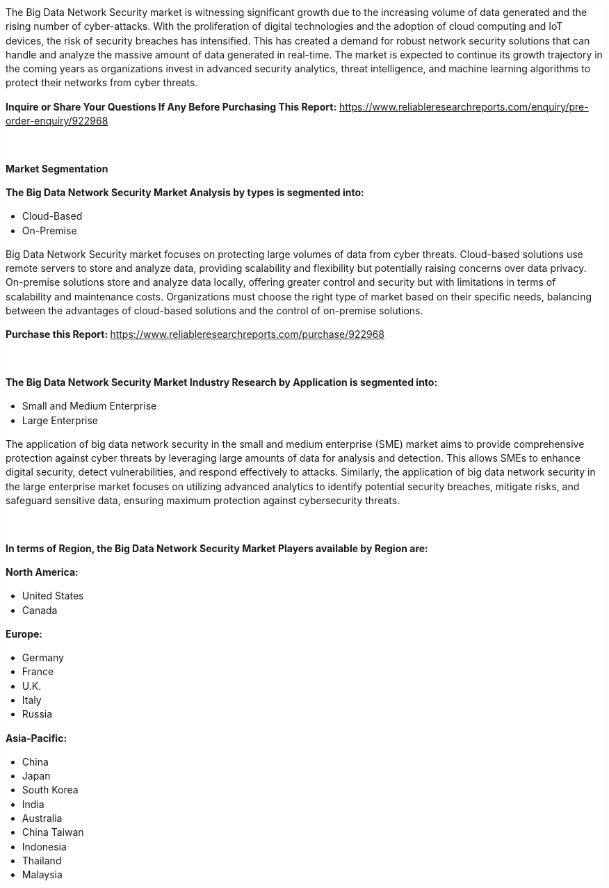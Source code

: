 <p><p>The Big Data Network Security market is witnessing significant growth due to the increasing volume of data generated and the rising number of cyber-attacks. With the proliferation of digital technologies and the adoption of cloud computing and IoT devices, the risk of security breaches has intensified. This has created a demand for robust network security solutions that can handle and analyze the massive amount of data generated in real-time. The market is expected to continue its growth trajectory in the coming years as organizations invest in advanced security analytics, threat intelligence, and machine learning algorithms to protect their networks from cyber threats.</p></p>
<p><strong>Inquire or Share Your Questions If Any Before Purchasing This Report:</strong> <a href="https://www.reliableresearchreports.com/enquiry/pre-order-enquiry/922968">https://www.reliableresearchreports.com/enquiry/pre-order-enquiry/922968</a></p>
<p>&nbsp;</p>
<p><strong>Market Segmentation</strong></p>
<p><strong>The Big Data Network Security Market Analysis by types is segmented into:</strong></p>
<p><ul><li>Cloud-Based</li><li>On-Premise</li></ul></p>
<p><p>Big Data Network Security market focuses on protecting large volumes of data from cyber threats. Cloud-based solutions use remote servers to store and analyze data, providing scalability and flexibility but potentially raising concerns over data privacy. On-premise solutions store and analyze data locally, offering greater control and security but with limitations in terms of scalability and maintenance costs. Organizations must choose the right type of market based on their specific needs, balancing between the advantages of cloud-based solutions and the control of on-premise solutions.</p></p>
<p><strong>Purchase this Report:&nbsp;</strong><a href="https://www.reliableresearchreports.com/purchase/922968">https://www.reliableresearchreports.com/purchase/922968</a></p>
<p>&nbsp;</p>
<p><strong>The Big Data Network Security Market Industry Research by Application is segmented into:</strong></p>
<p><ul><li>Small and Medium Enterprise</li><li>Large Enterprise</li></ul></p>
<p><p>The application of big data network security in the small and medium enterprise (SME) market aims to provide comprehensive protection against cyber threats by leveraging large amounts of data for analysis and detection. This allows SMEs to enhance digital security, detect vulnerabilities, and respond effectively to attacks. Similarly, the application of big data network security in the large enterprise market focuses on utilizing advanced analytics to identify potential security breaches, mitigate risks, and safeguard sensitive data, ensuring maximum protection against cybersecurity threats.</p></p>
<p>&nbsp;</p>
<p><strong>In terms of Region, the Big Data Network Security Market Players available by Region are:</strong></p>
<p>
    <p> <strong> North America: </strong>
        <ul>
            <li>United States</li>
            <li>Canada</li>
        </ul>
        </p> 
    <p> <strong> Europe: </strong>
        <ul>
            <li>Germany</li>
            <li>France</li>
            <li>U.K.</li>
            <li>Italy</li>
            <li>Russia</li>
        </ul>
        </p> 
    <p> <strong> Asia-Pacific: </strong>
        <ul>
            <li>China</li>
            <li>Japan</li>
            <li>South Korea</li>
            <li>India</li>
            <li>Australia</li>
            <li>China Taiwan</li>
            <li>Indonesia</li>
            <li>Thailand</li>
            <li>Malaysia</li>